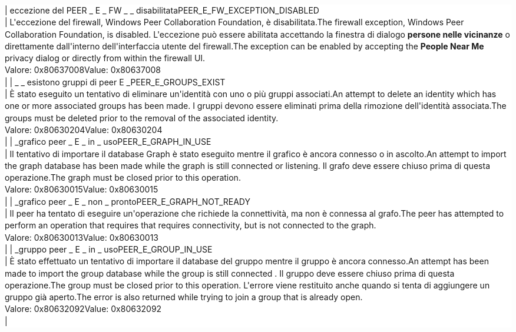 | <span data-ttu-id="0da6a-193"><span id="PEER_E_FW_EXCEPTION_DISABLED"></span><span id="peer_e_fw_exception_disabled"></span>eccezione del PEER \_ E \_ FW \_ \_ disabilitata</span><span class="sxs-lookup"><span data-stu-id="0da6a-193"><span id="PEER_E_FW_EXCEPTION_DISABLED"></span><span id="peer_e_fw_exception_disabled"></span>PEER\_E\_FW\_EXCEPTION\_DISABLED</span></span><br/>                           | <span data-ttu-id="0da6a-194">L'eccezione del firewall, Windows Peer Collaboration Foundation, è disabilitata.</span><span class="sxs-lookup"><span data-stu-id="0da6a-194">The firewall exception, Windows Peer Collaboration Foundation, is disabled.</span></span> <span data-ttu-id="0da6a-195">L'eccezione può essere abilitata accettando la finestra di dialogo **persone nelle vicinanze** o direttamente dall'interno dell'interfaccia utente del firewall.</span><span class="sxs-lookup"><span data-stu-id="0da6a-195">The exception can be enabled by accepting the **People Near Me** privacy dialog or directly from within the firewall UI.</span></span><br/> <span data-ttu-id="0da6a-196">Valore: 0x80637008</span><span class="sxs-lookup"><span data-stu-id="0da6a-196">Value: 0x80637008</span></span><br/>                       |
| <span data-ttu-id="0da6a-197"><span id="PEER_E_GROUPS_EXIST"></span><span id="peer_e_groups_exist"></span>\_ \_ esistono gruppi di peer E \_</span><span class="sxs-lookup"><span data-stu-id="0da6a-197"><span id="PEER_E_GROUPS_EXIST"></span><span id="peer_e_groups_exist"></span>PEER\_E\_GROUPS\_EXIST</span></span><br/>                                                       | <span data-ttu-id="0da6a-198">È stato eseguito un tentativo di eliminare un'identità con uno o più gruppi associati.</span><span class="sxs-lookup"><span data-stu-id="0da6a-198">An attempt to delete an identity which has one or more associated groups has been made.</span></span> <span data-ttu-id="0da6a-199">I gruppi devono essere eliminati prima della rimozione dell'identità associata.</span><span class="sxs-lookup"><span data-stu-id="0da6a-199">The groups must be deleted prior to the removal of the associated identity.</span></span><br/> <span data-ttu-id="0da6a-200">Valore: 0x80630204</span><span class="sxs-lookup"><span data-stu-id="0da6a-200">Value: 0x80630204</span></span><br/>                                                        |
| <span data-ttu-id="0da6a-201"><span id="PEER_E_GRAPH_IN_USE"></span><span id="peer_e_graph_in_use"></span>\_grafico peer \_ E \_ in \_ uso</span><span class="sxs-lookup"><span data-stu-id="0da6a-201"><span id="PEER_E_GRAPH_IN_USE"></span><span id="peer_e_graph_in_use"></span>PEER\_E\_GRAPH\_IN\_USE</span></span><br/>                                                      | <span data-ttu-id="0da6a-202">Il tentativo di importare il database Graph è stato eseguito mentre il grafico è ancora connesso o in ascolto.</span><span class="sxs-lookup"><span data-stu-id="0da6a-202">An attempt to import the graph database has been made while the graph is still connected or listening.</span></span> <span data-ttu-id="0da6a-203">Il grafo deve essere chiuso prima di questa operazione.</span><span class="sxs-lookup"><span data-stu-id="0da6a-203">The graph must be closed prior to this operation.</span></span><br/> <span data-ttu-id="0da6a-204">Valore: 0x80630015</span><span class="sxs-lookup"><span data-stu-id="0da6a-204">Value: 0x80630015</span></span><br/>                                                                   |
| <span data-ttu-id="0da6a-205"><span id="PEER_E_GRAPH_NOT_READY"></span><span id="peer_e_graph_not_ready"></span>\_grafico peer \_ E \_ non \_ pronto</span><span class="sxs-lookup"><span data-stu-id="0da6a-205"><span id="PEER_E_GRAPH_NOT_READY"></span><span id="peer_e_graph_not_ready"></span>PEER\_E\_GRAPH\_NOT\_READY</span></span><br/>                                             | <span data-ttu-id="0da6a-206">Il peer ha tentato di eseguire un'operazione che richiede la connettività, ma non è connessa al grafo.</span><span class="sxs-lookup"><span data-stu-id="0da6a-206">The peer has attempted to perform an operation that requires that requires connectivity, but is not connected to the graph.</span></span><br/> <span data-ttu-id="0da6a-207">Valore: 0x80630013</span><span class="sxs-lookup"><span data-stu-id="0da6a-207">Value: 0x80630013</span></span><br/>                                                                                                |
| <span data-ttu-id="0da6a-208"><span id="PEER_E_GROUP_IN_USE"></span><span id="peer_e_group_in_use"></span>\_gruppo peer \_ E \_ in \_ uso</span><span class="sxs-lookup"><span data-stu-id="0da6a-208"><span id="PEER_E_GROUP_IN_USE"></span><span id="peer_e_group_in_use"></span>PEER\_E\_GROUP\_IN\_USE</span></span><br/>                                                      | <span data-ttu-id="0da6a-209">È stato effettuato un tentativo di importare il database del gruppo mentre il gruppo è ancora connesso.</span><span class="sxs-lookup"><span data-stu-id="0da6a-209">An attempt has been made to import the group database while the group is still connected .</span></span> <span data-ttu-id="0da6a-210">Il gruppo deve essere chiuso prima di questa operazione.</span><span class="sxs-lookup"><span data-stu-id="0da6a-210">The group must be closed prior to this operation.</span></span> <span data-ttu-id="0da6a-211">L'errore viene restituito anche quando si tenta di aggiungere un gruppo già aperto.</span><span class="sxs-lookup"><span data-stu-id="0da6a-211">The error is also returned while trying to join a group that is already open.</span></span><br/> <span data-ttu-id="0da6a-212">Valore: 0x80632092</span><span class="sxs-lookup"><span data-stu-id="0da6a-212">Value: 0x80632092</span></span><br/> |